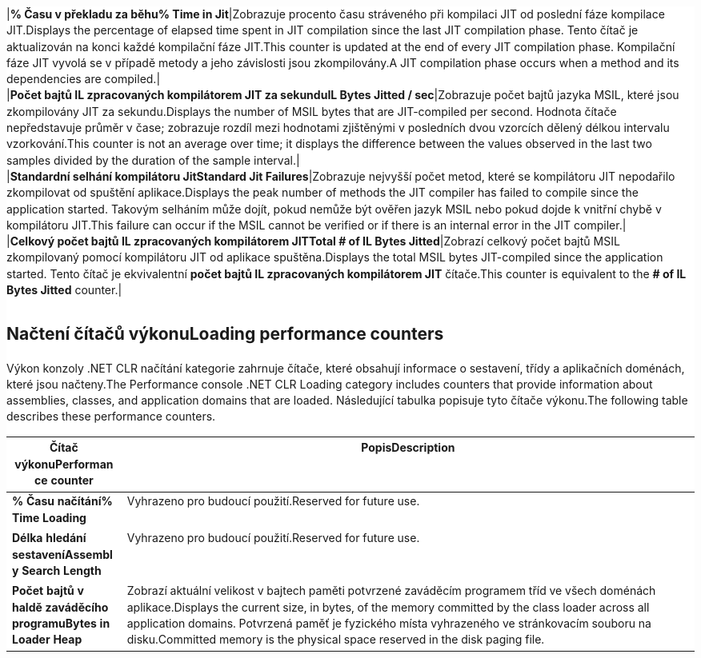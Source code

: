 |<span data-ttu-id="6abdf-175">**% Času v překladu za běhu**</span><span class="sxs-lookup"><span data-stu-id="6abdf-175">**% Time in Jit**</span></span>|<span data-ttu-id="6abdf-176">Zobrazuje procento času stráveného při kompilaci JIT od poslední fáze kompilace JIT.</span><span class="sxs-lookup"><span data-stu-id="6abdf-176">Displays the percentage of elapsed time spent in JIT compilation since the last JIT compilation phase.</span></span> <span data-ttu-id="6abdf-177">Tento čítač je aktualizován na konci každé kompilační fáze JIT.</span><span class="sxs-lookup"><span data-stu-id="6abdf-177">This counter is updated at the end of every JIT compilation phase.</span></span> <span data-ttu-id="6abdf-178">Kompilační fáze JIT vyvolá se v případě metody a jeho závislosti jsou zkompilovány.</span><span class="sxs-lookup"><span data-stu-id="6abdf-178">A JIT compilation phase occurs when a method and its dependencies are compiled.</span></span>|  
|<span data-ttu-id="6abdf-179">**Počet bajtů IL zpracovaných kompilátorem JIT za sekundu**</span><span class="sxs-lookup"><span data-stu-id="6abdf-179">**IL Bytes Jitted / sec**</span></span>|<span data-ttu-id="6abdf-180">Zobrazuje počet bajtů jazyka MSIL, které jsou zkompilovány JIT za sekundu.</span><span class="sxs-lookup"><span data-stu-id="6abdf-180">Displays the number of MSIL bytes that are JIT-compiled per second.</span></span> <span data-ttu-id="6abdf-181">Hodnota čítače nepředstavuje průměr v čase; zobrazuje rozdíl mezi hodnotami zjištěnými v posledních dvou vzorcích dělený délkou intervalu vzorkování.</span><span class="sxs-lookup"><span data-stu-id="6abdf-181">This counter is not an average over time; it displays the difference between the values observed in the last two samples divided by the duration of the sample interval.</span></span>|  
|<span data-ttu-id="6abdf-182">**Standardní selhání kompilátoru Jit**</span><span class="sxs-lookup"><span data-stu-id="6abdf-182">**Standard Jit Failures**</span></span>|<span data-ttu-id="6abdf-183">Zobrazuje nejvyšší počet metod, které se kompilátoru JIT nepodařilo zkompilovat od spuštění aplikace.</span><span class="sxs-lookup"><span data-stu-id="6abdf-183">Displays the peak number of methods the JIT compiler has failed to compile since the application started.</span></span> <span data-ttu-id="6abdf-184">Takovým selháním může dojít, pokud nemůže být ověřen jazyk MSIL nebo pokud dojde k vnitřní chybě v kompilátoru JIT.</span><span class="sxs-lookup"><span data-stu-id="6abdf-184">This failure can occur if the MSIL cannot be verified or if there is an internal error in the JIT compiler.</span></span>|  
|<span data-ttu-id="6abdf-185">**Celkový počet bajtů IL zpracovaných kompilátorem JIT**</span><span class="sxs-lookup"><span data-stu-id="6abdf-185">**Total # of IL Bytes Jitted**</span></span>|<span data-ttu-id="6abdf-186">Zobrazí celkový počet bajtů MSIL zkompilovaný pomocí kompilátoru JIT od aplikace spuštěna.</span><span class="sxs-lookup"><span data-stu-id="6abdf-186">Displays the total MSIL bytes JIT-compiled since the application started.</span></span> <span data-ttu-id="6abdf-187">Tento čítač je ekvivalentní **počet bajtů IL zpracovaných kompilátorem JIT** čítače.</span><span class="sxs-lookup"><span data-stu-id="6abdf-187">This counter is equivalent to the **# of IL Bytes Jitted** counter.</span></span>|  
  
<a name="loading"></a>   
## <a name="loading-performance-counters"></a><span data-ttu-id="6abdf-188">Načtení čítačů výkonu</span><span class="sxs-lookup"><span data-stu-id="6abdf-188">Loading performance counters</span></span>  
 <span data-ttu-id="6abdf-189">Výkon konzoly .NET CLR načítání kategorie zahrnuje čítače, které obsahují informace o sestavení, třídy a aplikačních doménách, které jsou načteny.</span><span class="sxs-lookup"><span data-stu-id="6abdf-189">The Performance console .NET CLR Loading category includes counters that provide information about assemblies, classes, and application domains that are loaded.</span></span> <span data-ttu-id="6abdf-190">Následující tabulka popisuje tyto čítače výkonu.</span><span class="sxs-lookup"><span data-stu-id="6abdf-190">The following table describes these performance counters.</span></span>  
  
|<span data-ttu-id="6abdf-191">Čítač výkonu</span><span class="sxs-lookup"><span data-stu-id="6abdf-191">Performance counter</span></span>|<span data-ttu-id="6abdf-192">Popis</span><span class="sxs-lookup"><span data-stu-id="6abdf-192">Description</span></span>|  
|-------------------------|-----------------|  
|<span data-ttu-id="6abdf-193">**% Času načítání**</span><span class="sxs-lookup"><span data-stu-id="6abdf-193">**% Time Loading**</span></span>|<span data-ttu-id="6abdf-194">Vyhrazeno pro budoucí použití.</span><span class="sxs-lookup"><span data-stu-id="6abdf-194">Reserved for future use.</span></span>|  
|<span data-ttu-id="6abdf-195">**Délka hledání sestavení**</span><span class="sxs-lookup"><span data-stu-id="6abdf-195">**Assembly Search Length**</span></span>|<span data-ttu-id="6abdf-196">Vyhrazeno pro budoucí použití.</span><span class="sxs-lookup"><span data-stu-id="6abdf-196">Reserved for future use.</span></span>|  
|<span data-ttu-id="6abdf-197">**Počet bajtů v haldě zaváděcího programu**</span><span class="sxs-lookup"><span data-stu-id="6abdf-197">**Bytes in Loader Heap**</span></span>|<span data-ttu-id="6abdf-198">Zobrazí aktuální velikost v bajtech paměti potvrzené zaváděcím programem tříd ve všech doménách aplikace.</span><span class="sxs-lookup"><span data-stu-id="6abdf-198">Displays the current size, in bytes, of the memory committed by the class loader across all application domains.</span></span> <span data-ttu-id="6abdf-199">Potvrzená paměť je fyzického místa vyhrazeného ve stránkovacím souboru na disku.</span><span class="sxs-lookup"><span data-stu-id="6abdf-199">Committed memory is the physical space reserved in the disk paging file.</span></span>|  